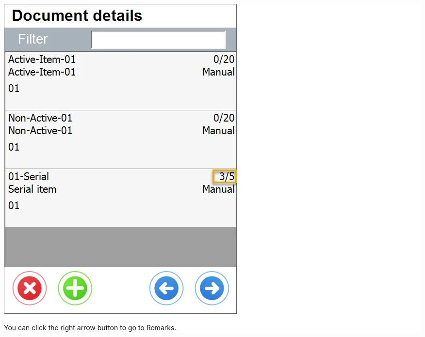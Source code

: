 ![Partial Return](./media/PartialReturn.webp)

You can click the right arrow button to go to Remarks.
